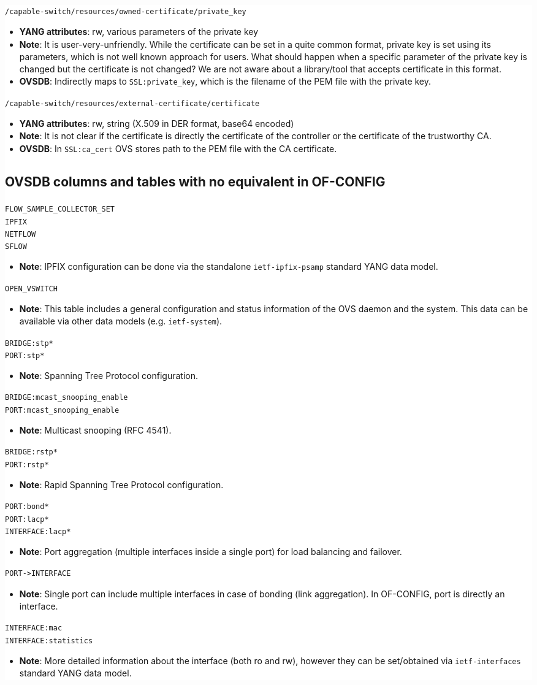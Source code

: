 `/capable-switch/resources/owned-certificate/private_key`
- **YANG attributes**: rw, various parameters of the private key 
- **Note**: It is user-very-unfriendly. While the certificate can be set in a quite common format, private key is set using its parameters, which is not well known approach for users. What should happen when a specific parameter of the private key is changed but the certificate is not changed? We are not aware about a library/tool that accepts certificate in this format. 
- **OVSDB**: Indirectly maps to `SSL:private_key`, which is the filename of the PEM file with the private key.

`/capable-switch/resources/external-certificate/certificate`
- **YANG attributes**: rw, string (X.509 in DER format, base64 encoded) 
- **Note**: It is not clear if the certificate is directly the certificate of the controller or the certificate of the trustworthy CA. 
- **OVSDB**: In `SSL:ca_cert` OVS stores path to the PEM file with the CA certificate.

OVSDB columns and tables with no equivalent in OF-CONFIG
--------------------------------------------------------

`FLOW_SAMPLE_COLLECTOR_SET`<br/>
`IPFIX`<br/>
`NETFLOW`<br/>
`SFLOW`
- **Note**: IPFIX configuration can be done via the standalone `ietf-ipfix-psamp` standard YANG data model.

`OPEN_VSWITCH`
- **Note**: This table includes a general configuration and status information of the OVS daemon and the system. This data can be available via other data models (e.g. `ietf-system`).

`BRIDGE:stp*`<br/>
`PORT:stp*`
- **Note**: Spanning Tree Protocol configuration.

`BRIDGE:mcast_snooping_enable`<br/>
`PORT:mcast_snooping_enable`
- **Note**: Multicast snooping (RFC 4541).

`BRIDGE:rstp*`<br/>
`PORT:rstp*`
- **Note**: Rapid Spanning Tree Protocol configuration.

`PORT:bond*`<br/>
`PORT:lacp*`<br/>
`INTERFACE:lacp*`
- **Note**: Port aggregation (multiple interfaces inside a single port) for load balancing and failover.

`PORT->INTERFACE`
- **Note**: Single port can include multiple interfaces in case of bonding (link aggregation). In OF-CONFIG, port is directly an interface.

`INTERFACE:mac`<br/>
`INTERFACE:statistics`
- **Note**: More detailed information about the interface (both ro and rw), however they can be set/obtained via `ietf-interfaces` standard YANG data model.
